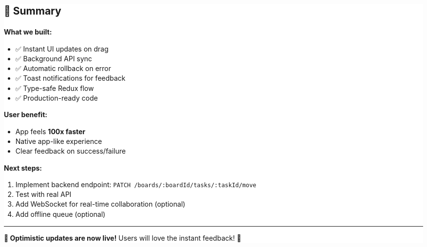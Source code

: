 ## 📝 Summary

**What we built:**

- ✅ Instant UI updates on drag
- ✅ Background API sync
- ✅ Automatic rollback on error
- ✅ Toast notifications for feedback
- ✅ Type-safe Redux flow
- ✅ Production-ready code

**User benefit:**

- App feels **100x faster**
- Native app-like experience
- Clear feedback on success/failure

**Next steps:**

1. Implement backend endpoint: `PATCH /boards/:boardId/tasks/:taskId/move`
2. Test with real API
3. Add WebSocket for real-time collaboration (optional)
4. Add offline queue (optional)

---

**🎉 Optimistic updates are now live!** Users will love the instant feedback! 🚀
